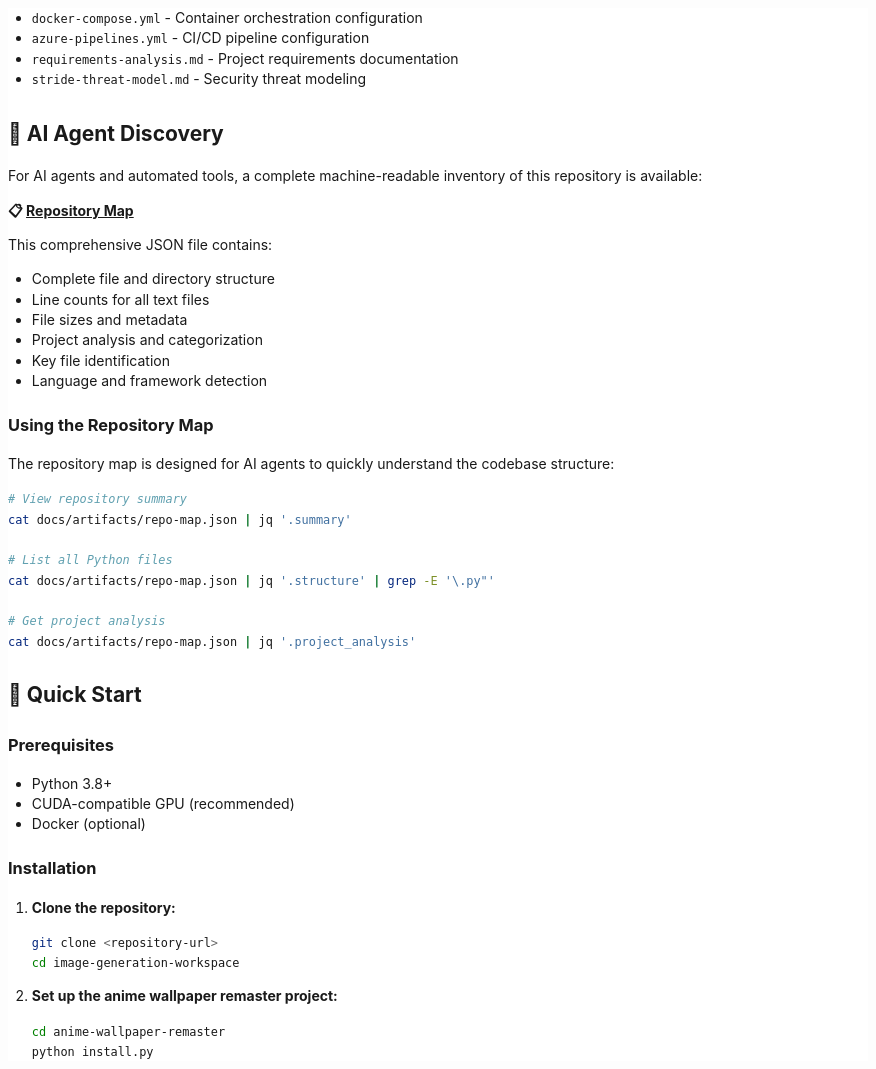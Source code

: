 - `docker-compose.yml` - Container orchestration configuration
- `azure-pipelines.yml` - CI/CD pipeline configuration
- `requirements-analysis.md` - Project requirements documentation
- `stride-threat-model.md` - Security threat modeling

## 🤖 AI Agent Discovery

For AI agents and automated tools, a complete machine-readable inventory of this repository is available:

**📋 [Repository Map](docs/artifacts/repo-map.json)**

This comprehensive JSON file contains:
- Complete file and directory structure
- Line counts for all text files
- File sizes and metadata
- Project analysis and categorization
- Key file identification
- Language and framework detection

### Using the Repository Map

The repository map is designed for AI agents to quickly understand the codebase structure:

```bash
# View repository summary
cat docs/artifacts/repo-map.json | jq '.summary'

# List all Python files
cat docs/artifacts/repo-map.json | jq '.structure' | grep -E '\.py"'

# Get project analysis
cat docs/artifacts/repo-map.json | jq '.project_analysis'
```

## 🚀 Quick Start

### Prerequisites
- Python 3.8+
- CUDA-compatible GPU (recommended)
- Docker (optional)

### Installation

1. **Clone the repository:**
   ```bash
   git clone <repository-url>
   cd image-generation-workspace
   ```

2. **Set up the anime wallpaper remaster project:**
   ```bash
   cd anime-wallpaper-remaster
   python install.py
   ```
